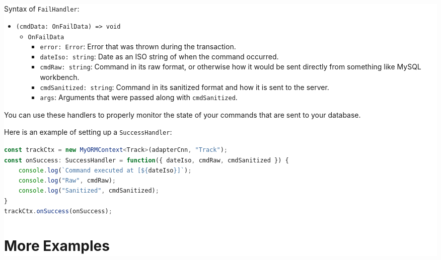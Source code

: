 Syntax of `FailHandler`:
  - `(cmdData: OnFailData) => void`
    - `OnFailData`
      - `error: Error`: Error that was thrown during the transaction.
      - `dateIso: string`: Date as an ISO string of when the command occurred.
      - `cmdRaw: string`: Command in its raw format, or otherwise how it would be sent directly from something like MySQL workbench.
      - `cmdSanitized: string`: Command in its sanitized format and how it is sent to the server.
      - `args`: Arguments that were passed along with `cmdSanitized`.

You can use these handlers to properly monitor the state of your commands that are sent to your database.

Here is an example of setting up a `SuccessHandler`:

```ts
const trackCtx = new MyORMContext<Track>(adapterCnn, "Track");
const onSuccess: SuccessHandler = function({ dateIso, cmdRaw, cmdSanitized }) {
    console.log(`Command executed at [${dateIso}]`);
    console.log("Raw", cmdRaw);
    console.log("Sanitized", cmdSanitized);
}
trackCtx.onSuccess(onSuccess);
```

# More Examples


